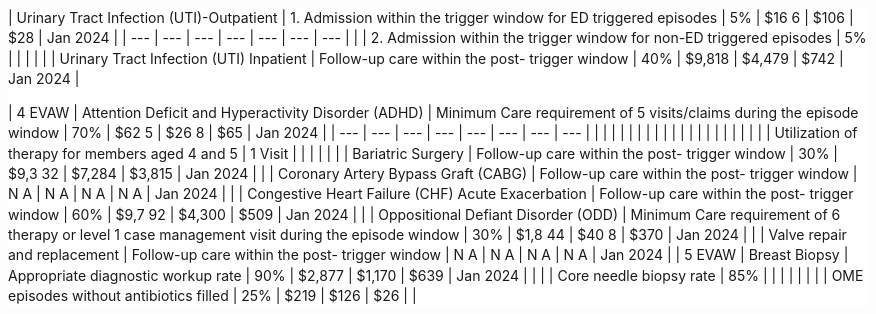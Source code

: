 | Urinary Tract Infection
(UTI)-Outpatient | 1. Admission within the trigger
window for ED triggered
episodes | 5% | $16 6 | $106 | $28 | Jan 2024 |
| --- | --- | --- | --- | --- | --- | --- |
|  | 2. Admission within the trigger
window for non-ED triggered
episodes | 5% |  |  |  |  |
| Urinary Tract Infection
(UTI) Inpatient | Follow-up care within the post-
trigger window | 40% | $9,818 | $4,479 | $742 | Jan 2024 |

| 4
EVAW | Attention Deficit and
Hyperactivity Disorder
(ADHD) | Minimum Care requirement of
5 visits/claims during the
episode window | 70% | $62 5 | $26 8 | $65 | Jan 2024 |
| --- | --- | --- | --- | --- | --- | --- | --- |
|  |  |  |  |  |  |  |  |
|  |  |  |  |  |  |  |  |
|  |  | Utilization of therapy for
members aged 4 and 5 | 1 Visit |  |  |  |  |
|  | Bariatric Surgery | Follow-up care within the post-
trigger window | 30% | $9,3 32 | $7,284 | $3,815 | Jan 2024 |
|  | Coronary Artery Bypass
Graft (CABG) | Follow-up care within the post-
trigger window | N A | N A | N A | N A | Jan 2024 |
|  | Congestive Heart Failure
(CHF) Acute Exacerbation | Follow-up care within the post-
trigger window | 60% | $9,7 92 | $4,300 | $509 | Jan 2024 |
|  | Oppositional Defiant
Disorder (ODD) | Minimum Care requirement of
6 therapy or level 1 case
management visit during the
episode window | 30% | $1,8 44 | $40 8 | $370 | Jan 2024 |
|  | Valve repair and
replacement | Follow-up care within the post-
trigger window | N A | N A | N A | N A | Jan 2024 |
| 5
EVAW | Breast Biopsy | Appropriate diagnostic workup
rate | 90% | $2,877 | $1,170 | $639 | Jan 2024 |
|  |  | Core needle biopsy rate | 85% |  |  |  |  |
|  |  | OME episodes without
antibiotics filled | 25% | $219 | $126 | $26 |  |
